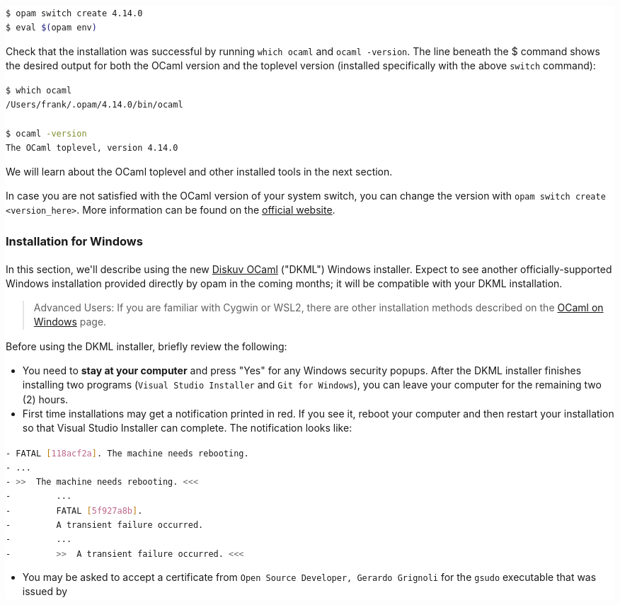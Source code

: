 

```bash
$ opam switch create 4.14.0
$ eval $(opam env)

```
Check that the installation was successful by running `which ocaml` and `ocaml -version`. The line beneath the $ command shows the desired output for both the OCaml version and the toplevel version (installed specifically with the above `switch` command):



```bash
$ which ocaml
/Users/frank/.opam/4.14.0/bin/ocaml

$ ocaml -version
The OCaml toplevel, version 4.14.0

```
We will learn about the OCaml toplevel and other installed tools in the next section.


In case you are not satisfied with the OCaml version of your system switch, you can change the version with `opam switch create <version_here>`. More information can be found on the [official website](https://opam.ocaml.org/).


### Installation for Windows


In this section, we'll describe using the new [Diskuv OCaml](https://github.com/diskuv/dkml-installer-ocaml#readme) ("DKML") Windows installer. Expect to see another officially-supported Windows installation provided directly by opam in the coming months; it will be compatible with your DKML installation.



> 
> Advanced Users: If you are familiar with Cygwin or WSL2, there are other installation methods described on the [OCaml on Windows](/docs/ocaml-on-windows) page.
> 
> 
> 


Before using the DKML installer, briefly review the following:


* You need to **stay at your computer** and press "Yes" for any Windows security popups.
After the DKML installer finishes installing two programs (`Visual Studio Installer`
and `Git for Windows`), you can leave your computer for the remaining two (2) hours.
* First time installations may get a notification printed in red. If you see it, reboot your computer and then restart your installation so that Visual Studio Installer can complete. The notification looks like:



```bash
- FATAL [118acf2a]. The machine needs rebooting.
- ...
- >>  The machine needs rebooting. <<<
-         ...
-         FATAL [5f927a8b].
-         A transient failure occurred.
-         ...
-         >>  A transient failure occurred. <<<

```
* You may be asked to accept a certificate from
`Open Source Developer, Gerardo Grignoli` for the `gsudo` executable
that was issued by